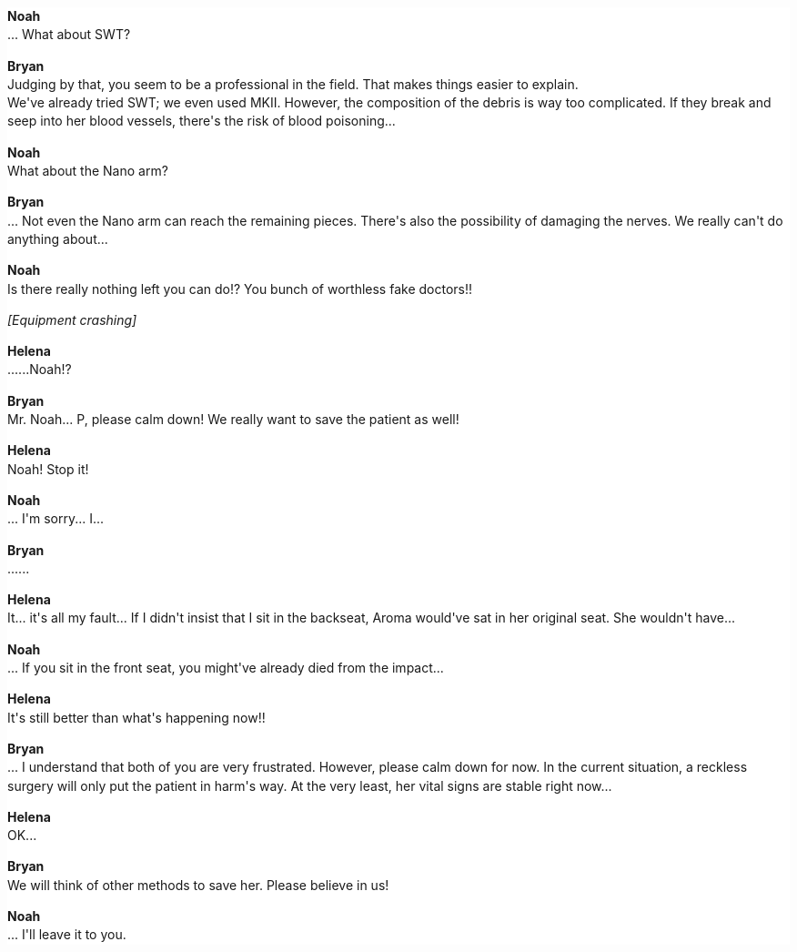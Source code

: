 **Noah**<br>
... What about SWT?

**Bryan**<br>
Judging by that, you seem to be a professional in the field. That makes things easier to explain.<br>
We've already tried SWT; we even used MKII. However, the composition of the debris is way too complicated. If they break and seep into her blood vessels, there's the risk of blood poisoning...

**Noah**<br>
What about the Nano arm?

**Bryan**<br>
... Not even the Nano arm can reach the remaining pieces. There's also the possibility of damaging the nerves. We really can't do anything about...

**Noah**<br>
Is there really nothing left you can do!? You bunch of worthless fake doctors!!

*\[Equipment crashing\]*

**Helena**<br>
......Noah!?

**Bryan**<br>
Mr. Noah... P, please calm down! We really want to save the patient as well!

**Helena**<br>
Noah! Stop it!

**Noah**<br>
... I'm sorry... I...

**Bryan**<br>
......

**Helena**<br>
It... it's all my fault... If I didn't insist that I sit in the backseat, Aroma would've sat in her original seat. She wouldn't have...

**Noah**<br>
... If you sit in the front seat, you might've already died from the impact...

**Helena**<br>
It's still better than what's happening now!!

**Bryan**<br>
... I understand that both of you are very frustrated. However, please calm down for now. In the current situation, a reckless surgery will only put the patient in harm's way. At the very least, her vital signs are stable right now...

**Helena**<br>
OK...

**Bryan**<br>
We will think of other methods to save her. Please believe in us!

**Noah**<br>
... I'll leave it to you.
